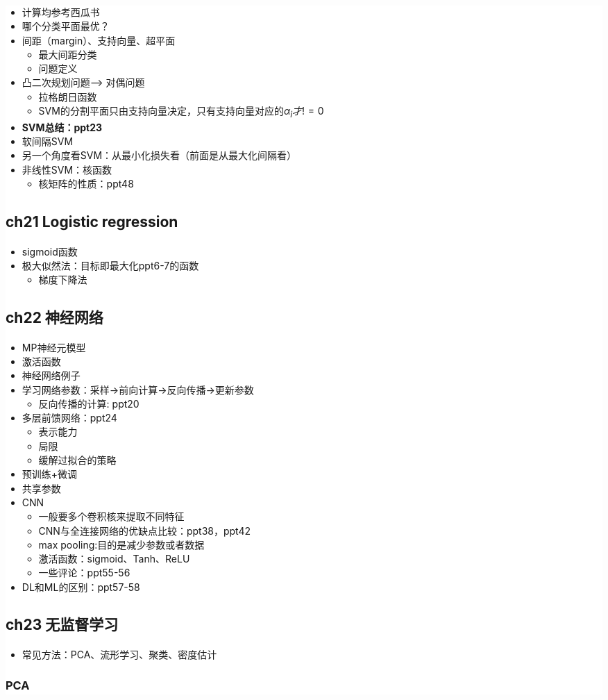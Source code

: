 * 计算均参考西瓜书
* 哪个分类平面最优？
* 间距（margin）、支持向量、超平面
  * 最大间距分类
  * 问题定义
* 凸二次规划问题—> 对偶问题
  * 拉格朗日函数
  * SVM的分割平面只由支持向量决定，只有支持向量对应的$\alpha_i才!=0$
* **SVM总结：ppt23**
* 软间隔SVM
* 另一个角度看SVM：从最小化损失看（前面是从最大化间隔看）
* 非线性SVM：核函数
  * 核矩阵的性质：ppt48



## ch21 Logistic regression

* sigmoid函数
* 极大似然法：目标即最大化ppt6-7的函数
  * 梯度下降法



## ch22 神经网络

* MP神经元模型
* 激活函数
* 神经网络例子
* 学习网络参数：采样->前向计算->反向传播->更新参数
  * 反向传播的计算: ppt20
* 多层前馈网络：ppt24
  * 表示能力
  * 局限
  * 缓解过拟合的策略
* 预训练+微调
* 共享参数
* CNN
  * 一般要多个卷积核来提取不同特征
  * CNN与全连接网络的优缺点比较：ppt38，ppt42
  * max pooling:目的是减少参数或者数据
  * 激活函数：sigmoid、Tanh、ReLU
  * 一些评论：ppt55-56
* DL和ML的区别：ppt57-58



## ch23 无监督学习

* 常见方法：PCA、流形学习、聚类、密度估计

### PCA
